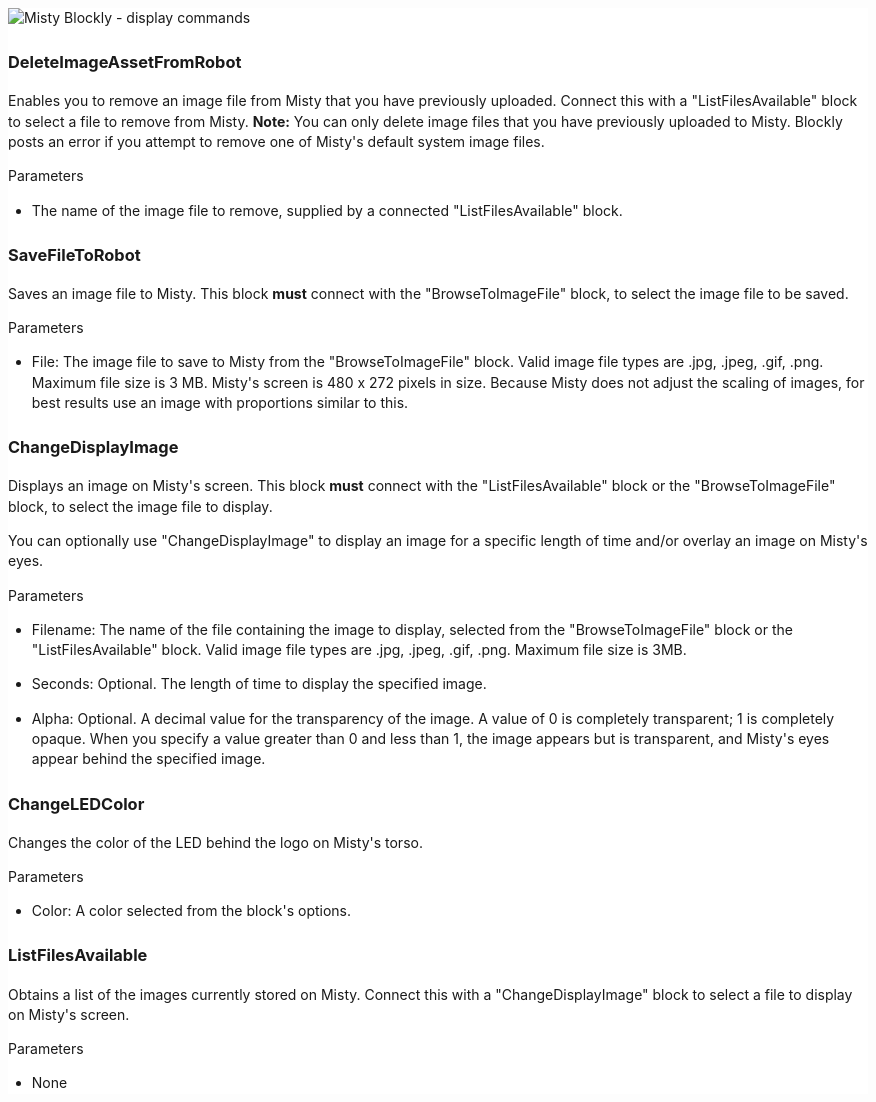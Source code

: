 ![Misty Blockly - display commands](../../../assets/images/blockly_display_commands.png)


### DeleteImageAssetFromRobot
Enables you to remove an image file from Misty that you have previously uploaded. Connect this with a "ListFilesAvailable" block to select a file to remove from Misty. **Note:** You can only delete image files that you have previously uploaded to Misty. Blockly posts an error if you attempt to remove one of Misty's default system image files.

Parameters
* The name of the image file to remove, supplied by a connected "ListFilesAvailable" block.


### SaveFileToRobot
Saves an image file to Misty. This block **must** connect with the "BrowseToImageFile" block, to select the image file to be saved.

Parameters
* File: The image file to save to Misty from the "BrowseToImageFile" block. Valid image file types are .jpg, .jpeg, .gif, .png. Maximum file size is 3 MB. Misty's screen is 480 x 272 pixels in size. Because Misty does not adjust the scaling of images, for best results use an image with proportions similar to this.


### ChangeDisplayImage
Displays an image on Misty's screen. This block **must** connect with the "ListFilesAvailable" block or the "BrowseToImageFile" block, to select the image file to display.

You can optionally use "ChangeDisplayImage" to display an image for a specific length of time and/or overlay an image on Misty's eyes.

Parameters
* Filename: The name of the file containing the image to display, selected from the "BrowseToImageFile" block or the "ListFilesAvailable" block. Valid image file types are .jpg, .jpeg, .gif, .png. Maximum file size is 3MB.

* Seconds: Optional. The length of time to display the specified image.

* Alpha: Optional. A decimal value for the transparency of the image. A value of 0 is completely transparent; 1 is completely opaque. When you specify a value greater than 0 and less than 1, the image appears but is transparent, and Misty's eyes appear behind the specified image.


### ChangeLEDColor
Changes the color of the LED behind the logo on Misty's torso.

Parameters
* Color: A color selected from the block's options.


### ListFilesAvailable
Obtains a list of the images currently stored on Misty. Connect this with a "ChangeDisplayImage" block to select a file to display on Misty's screen.

Parameters
* None
